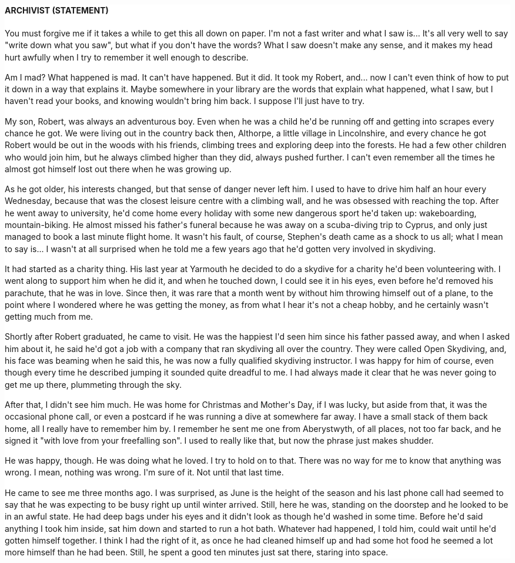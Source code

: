 #### ARCHIVIST (STATEMENT)

You must forgive me if it takes a while to get this all down on paper. I'm not a fast writer and what I saw is... It's all very well to say "write down what you saw", but what if you don't have the words? What I saw doesn't make any sense, and it makes my head hurt awfully when I try to remember it well enough to describe.

Am I mad? What happened is mad. It can't have happened. But it did. It took my Robert, and... now I can't even think of how to put it down in a way that explains it. Maybe somewhere in your library are the words that explain what happened, what I saw, but I haven't read your books, and knowing wouldn't bring him back. I suppose I'll just have to try.

My son, Robert, was always an adventurous boy. Even when he was a child he'd be running off and getting into scrapes every chance he got. We were living out in the country back then, Althorpe, a little village in Lincolnshire, and every chance he got Robert would be out in the woods with his friends, climbing trees and exploring deep into the forests. He had a few other children who would join him, but he always climbed higher than they did, always pushed further. I can't even remember all the times he almost got himself lost out there when he was growing up.

As he got older, his interests changed, but that sense of danger never left him. I used to have to drive him half an hour every Wednesday, because that was the closest leisure centre with a climbing wall, and he was obsessed with reaching the top. After he went away to university, he'd come home every holiday with some new dangerous sport he'd taken up: wakeboarding, mountain-biking. He almost missed his father's funeral because he was away on a scuba-diving trip to Cyprus, and only just managed to book a last minute flight home. It wasn't his fault, of course, Stephen's death came as a shock to us all; what I mean to say is... I wasn't at all surprised when he told me a few years ago that he'd gotten very involved in skydiving.

It had started as a charity thing. His last year at Yarmouth he decided to do a skydive for a charity he'd been volunteering with. I went along to support him when he did it, and when he touched down, I could see it in his eyes, even before he'd removed his parachute, that he was in love. Since then, it was rare that a month went by without him throwing himself out of a plane, to the point where I wondered where he was getting the money, as from what I hear it's not a cheap hobby, and he certainly wasn't getting much from me.

Shortly after Robert graduated, he came to visit. He was the happiest I'd seen him since his father passed away, and when I asked him about it, he said he'd got a job with a company that ran skydiving all over the country. They were called Open Skydiving, and, his face was beaming when he said this, he was now a fully qualified skydiving instructor. I was happy for him of course, even though every time he described jumping it sounded quite dreadful to me. I had always made it clear that he was never going to get me up there, plummeting through the sky.

After that, I didn't see him much. He was home for Christmas and Mother's Day, if I was lucky, but aside from that, it was the occasional phone call, or even a postcard if he was running a dive at somewhere far away. I have a small stack of them back home, all I really have to remember him by. I remember he sent me one from Aberystwyth, of all places, not too far back, and he signed it "with love from your freefalling son". I used to really like that, but now the phrase just makes shudder.

He was happy, though. He was doing what he loved. I try to hold on to that. There was no way for me to know that anything was wrong. I mean, nothing was wrong. I'm sure of it. Not until that last time.

He came to see me three months ago. I was surprised, as June is the height of the season and his last phone call had seemed to say that he was expecting to be busy right up until winter arrived. Still, here he was, standing on the doorstep and he looked to be in an awful state. He had deep bags under his eyes and it didn't look as though he'd washed in some time. Before he'd said anything I took him inside, sat him down and started to run a hot bath. Whatever had happened, I told him, could wait until he'd gotten himself together. I think I had the right of it, as once he had cleaned himself up and had some hot food he seemed a lot more himself than he had been. Still, he spent a good ten minutes just sat there, staring into space.
